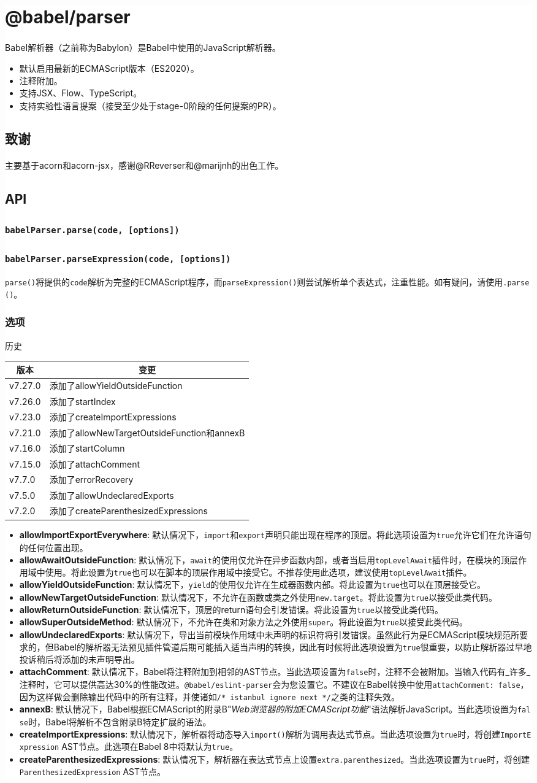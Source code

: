 # @babel/parser

Babel解析器（之前称为Babylon）是Babel中使用的JavaScript解析器。

* 默认启用最新的ECMAScript版本（ES2020）。
* 注释附加。
* 支持JSX、Flow、TypeScript。
* 支持实验性语言提案（接受至少处于stage-0阶段的任何提案的PR）。

## 致谢

主要基于acorn和acorn-jsx，感谢@RReverser和@marijnh的出色工作。

## API

### `babelParser.parse(code, [options])`

### `babelParser.parseExpression(code, [options])`

`parse()`将提供的`code`解析为完整的ECMAScript程序，而`parseExpression()`则尝试解析单个表达式，注重性能。如有疑问，请使用`.parse()`。

### 选项

历史

| 版本 | 变更 |
| ------- | ---------------------------------------------- |
| v7.27.0 | 添加了allowYieldOutsideFunction |
| v7.26.0 | 添加了startIndex |
| v7.23.0 | 添加了createImportExpressions |
| v7.21.0 | 添加了allowNewTargetOutsideFunction和annexB |
| v7.16.0 | 添加了startColumn |
| v7.15.0 | 添加了attachComment |
| v7.7.0 | 添加了errorRecovery |
| v7.5.0 | 添加了allowUndeclaredExports |
| v7.2.0 | 添加了createParenthesizedExpressions |

* **allowImportExportEverywhere**: 默认情况下，`import`和`export`声明只能出现在程序的顶层。将此选项设置为`true`允许它们在允许语句的任何位置出现。
* **allowAwaitOutsideFunction**: 默认情况下，`await`的使用仅允许在异步函数内部，或者当启用`topLevelAwait`插件时，在模块的顶层作用域中使用。将此设置为`true`也可以在脚本的顶层作用域中接受它。不推荐使用此选项，建议使用`topLevelAwait`插件。
* **allowYieldOutsideFunction**: 默认情况下，`yield`的使用仅允许在生成器函数内部。将此设置为`true`也可以在顶层接受它。
* **allowNewTargetOutsideFunction**: 默认情况下，不允许在函数或类之外使用`new.target`。将此设置为`true`以接受此类代码。
* **allowReturnOutsideFunction**: 默认情况下，顶层的return语句会引发错误。将此设置为`true`以接受此类代码。
* **allowSuperOutsideMethod**: 默认情况下，不允许在类和对象方法之外使用`super`。将此设置为`true`以接受此类代码。
* **allowUndeclaredExports**: 默认情况下，导出当前模块作用域中未声明的标识符将引发错误。虽然此行为是ECMAScript模块规范所要求的，但Babel的解析器无法预见插件管道后期可能插入适当声明的转换，因此有时候将此选项设置为`true`很重要，以防止解析器过早地投诉稍后将添加的未声明导出。
* **attachComment**: 默认情况下，Babel将注释附加到相邻的AST节点。当此选项设置为`false`时，注释不会被附加。当输入代码有_许多_注释时，它可以提供高达30%的性能改进。`@babel/eslint-parser`会为您设置它。不建议在Babel转换中使用`attachComment: false`，因为这样做会删除输出代码中的所有注释，并使诸如`/* istanbul ignore next */`之类的注释失效。
* **annexB**: 默认情况下，Babel根据ECMAScript的附录B"_Web浏览器的附加ECMAScript功能_"语法解析JavaScript。当此选项设置为`false`时，Babel将解析不包含附录B特定扩展的语法。
* **createImportExpressions**: 默认情况下，解析器将动态导入`import()`解析为调用表达式节点。当此选项设置为`true`时，将创建`ImportExpression` AST节点。此选项在Babel 8中将默认为`true`。
* **createParenthesizedExpressions**: 默认情况下，解析器在表达式节点上设置`extra.parenthesized`。当此选项设置为`true`时，将创建`ParenthesizedExpression` AST节点。